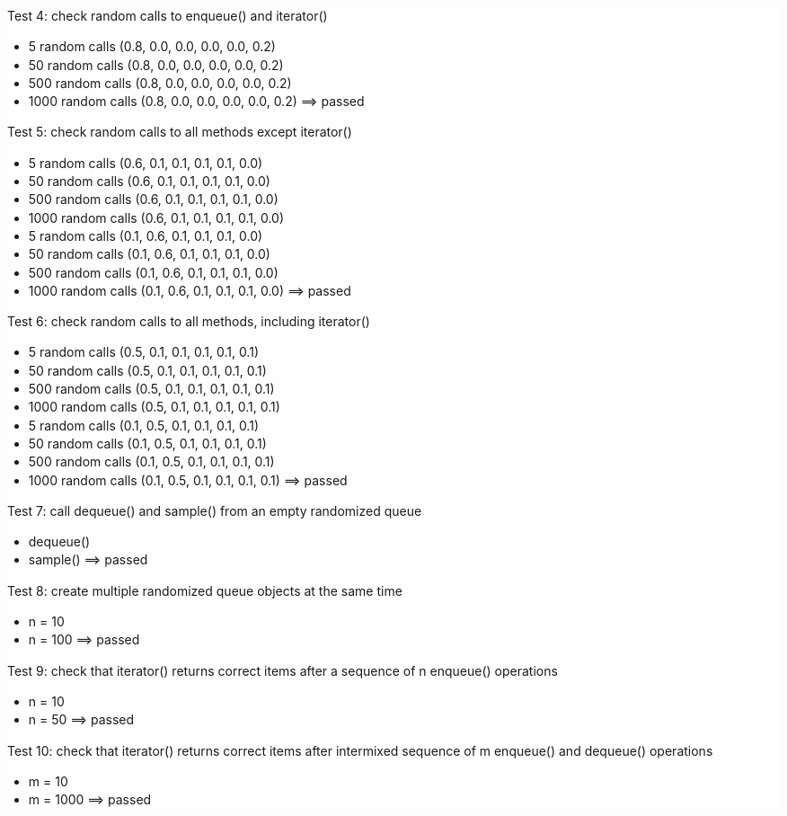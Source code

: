 Test 4: check random calls to enqueue() and iterator()

* 5 random calls (0.8, 0.0, 0.0, 0.0, 0.0, 0.2)
* 50 random calls (0.8, 0.0, 0.0, 0.0, 0.0, 0.2)
* 500 random calls (0.8, 0.0, 0.0, 0.0, 0.0, 0.2)
* 1000 random calls (0.8, 0.0, 0.0, 0.0, 0.0, 0.2)
  ==> passed

Test 5: check random calls to all methods except iterator()

* 5 random calls (0.6, 0.1, 0.1, 0.1, 0.1, 0.0)
* 50 random calls (0.6, 0.1, 0.1, 0.1, 0.1, 0.0)
* 500 random calls (0.6, 0.1, 0.1, 0.1, 0.1, 0.0)
* 1000 random calls (0.6, 0.1, 0.1, 0.1, 0.1, 0.0)
* 5 random calls (0.1, 0.6, 0.1, 0.1, 0.1, 0.0)
* 50 random calls (0.1, 0.6, 0.1, 0.1, 0.1, 0.0)
* 500 random calls (0.1, 0.6, 0.1, 0.1, 0.1, 0.0)
* 1000 random calls (0.1, 0.6, 0.1, 0.1, 0.1, 0.0)
  ==> passed

Test 6: check random calls to all methods, including iterator()

* 5 random calls (0.5, 0.1, 0.1, 0.1, 0.1, 0.1)
* 50 random calls (0.5, 0.1, 0.1, 0.1, 0.1, 0.1)
* 500 random calls (0.5, 0.1, 0.1, 0.1, 0.1, 0.1)
* 1000 random calls (0.5, 0.1, 0.1, 0.1, 0.1, 0.1)
* 5 random calls (0.1, 0.5, 0.1, 0.1, 0.1, 0.1)
* 50 random calls (0.1, 0.5, 0.1, 0.1, 0.1, 0.1)
* 500 random calls (0.1, 0.5, 0.1, 0.1, 0.1, 0.1)
* 1000 random calls (0.1, 0.5, 0.1, 0.1, 0.1, 0.1)
  ==> passed

Test 7: call dequeue() and sample() from an empty randomized queue

* dequeue()
* sample()
  ==> passed

Test 8: create multiple randomized queue objects at the same time

* n = 10
* n = 100
  ==> passed

Test 9: check that iterator() returns correct items after a sequence
of n enqueue() operations

* n = 10
* n = 50
  ==> passed

Test 10: check that iterator() returns correct items after intermixed
sequence of m enqueue() and dequeue() operations

* m = 10
* m = 1000
  ==> passed
